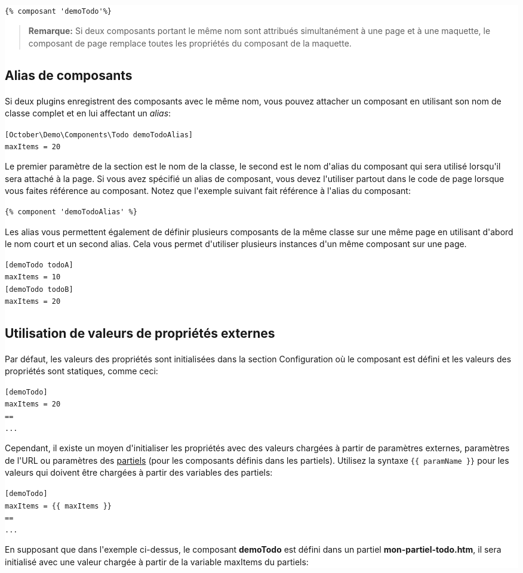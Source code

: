     {% composant 'demoTodo'%}

> **Remarque:** Si deux composants portant le même nom sont attribués simultanément à une page et à une maquette, le composant de page remplace toutes les propriétés du composant de la maquette.

<a name="aliases"></a>

## Alias ​​de composants

Si deux plugins enregistrent des composants avec le même nom, vous pouvez attacher un composant en utilisant son nom de classe complet et en lui affectant un _alias_:

    [October\Demo\Components\Todo demoTodoAlias]
    maxItems = 20

Le premier paramètre de la section est le nom de la classe, le second est le nom d'alias du composant qui sera utilisé lorsqu'il sera attaché à la page. Si vous avez spécifié un alias de composant, vous devez l'utiliser partout dans le code de page lorsque vous faites référence au composant. Notez que l'exemple suivant fait référence à l'alias du composant:

    {% component 'demoTodoAlias' %}

Les alias vous permettent également de définir plusieurs composants de la même classe sur une même page en utilisant d'abord le nom court et un second alias. Cela vous permet d'utiliser plusieurs instances d'un même composant sur une page.

    [demoTodo todoA]
    maxItems = 10
    [demoTodo todoB]
    maxItems = 20

<a name="external-property-values"></a>

## Utilisation de valeurs de propriétés externes

Par défaut, les valeurs des propriétés sont initialisées dans la section Configuration où le composant est défini et les valeurs des propriétés sont statiques, comme ceci:

    [demoTodo]
    maxItems = 20
    ==
    ...

Cependant, il existe un moyen d'initialiser les propriétés avec des valeurs chargées à partir de paramètres externes, paramètres de l'URL ou paramètres des [partiels](partials) (pour les composants définis dans les partiels). Utilisez la syntaxe `{{ paramName }}` pour les valeurs qui doivent être chargées à partir des variables des partiels:

    [demoTodo]
    maxItems = {{ maxItems }}
    ==
    ...

En supposant que dans l'exemple ci-dessus, le composant **demoTodo** est défini dans un partiel **mon-partiel-todo.htm**, il sera initialisé avec une valeur chargée à partir de la variable maxItems du partiels:
